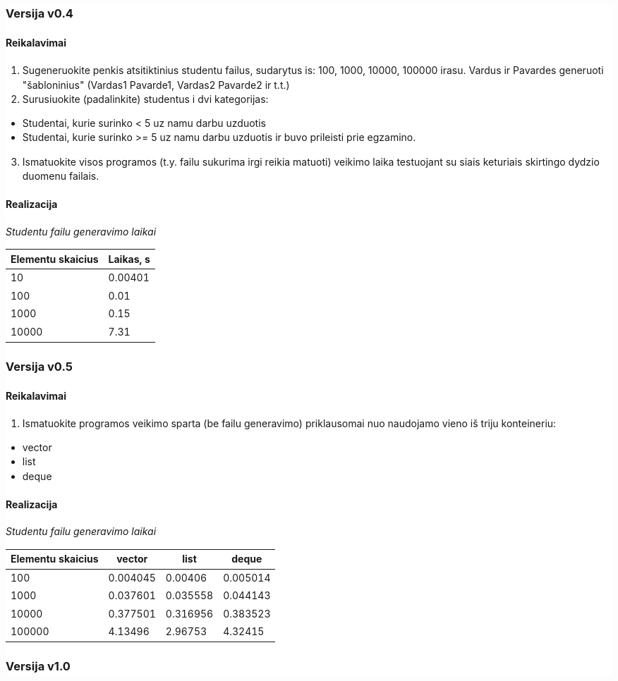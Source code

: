 ### Versija v0.4

#### Reikalavimai

1. Sugeneruokite penkis atsitiktinius studentu failus, sudarytus is: 100, 1000, 10000, 100000 irasu. Vardus ir Pavardes generuoti "šabloninius" (Vardas1 Pavarde1, Vardas2 Pavarde2 ir t.t.)
2. Surusiuokite (padalinkite) studentus i dvi kategorijas:
- Studentai, kurie surinko < 5 uz namu darbu uzduotis
- Studentai, kurie surinko >= 5 uz namu darbu uzduotis ir buvo prileisti prie egzamino.
3. Ismatuokite visos programos (t.y. failu sukurima irgi reikia matuoti) veikimo laika testuojant su siais keturiais skirtingo dydzio duomenu failais.

#### Realizacija

*Studentu failu generavimo laikai*


| Elementu skaicius  |      Laikas, s      |  
|----------|:-------------|
| 10 | 0.00401 |
| 100 | 0.01 |
| 1000 | 0.15 | 
| 10000 | 7.31 | 

### Versija v0.5

#### Reikalavimai

1. Ismatuokite programos veikimo sparta (be failu generavimo) priklausomai nuo naudojamo vieno iš triju konteineriu:
- vector
- list
- deque

#### Realizacija

*Studentu failu generavimo laikai*


| Elementu skaicius  |   vector  |  list  | deque |
|---|---|---|---|
| 100 | 0.004045 | 0.00406 | 0.005014 |
| 1000 | 0.037601 | 0.035558 |0.044143 |
| 10000 | 0.377501 | 0.316956 | 0.383523 |
| 100000 | 4.13496 | 2.96753 | 4.32415 |


### Versija v1.0
